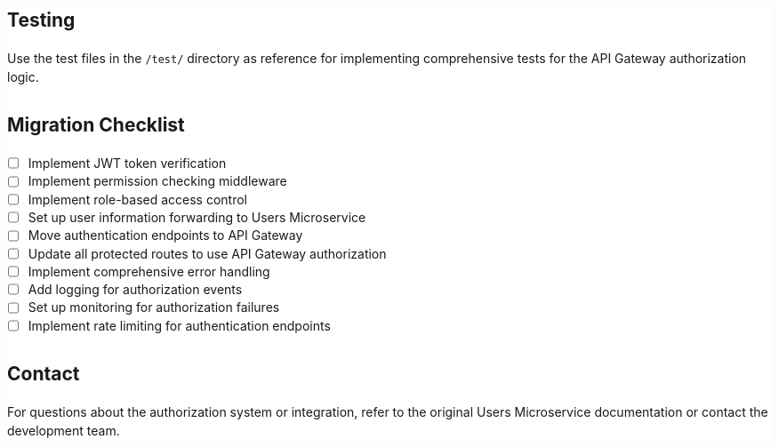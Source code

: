 ## Testing

Use the test files in the `/test/` directory as reference for implementing comprehensive tests for the API Gateway authorization logic.

## Migration Checklist

- [ ] Implement JWT token verification
- [ ] Implement permission checking middleware
- [ ] Implement role-based access control
- [ ] Set up user information forwarding to Users Microservice
- [ ] Move authentication endpoints to API Gateway
- [ ] Update all protected routes to use API Gateway authorization
- [ ] Implement comprehensive error handling
- [ ] Add logging for authorization events
- [ ] Set up monitoring for authorization failures
- [ ] Implement rate limiting for authentication endpoints

## Contact

For questions about the authorization system or integration, refer to the original Users Microservice documentation or contact the development team. 